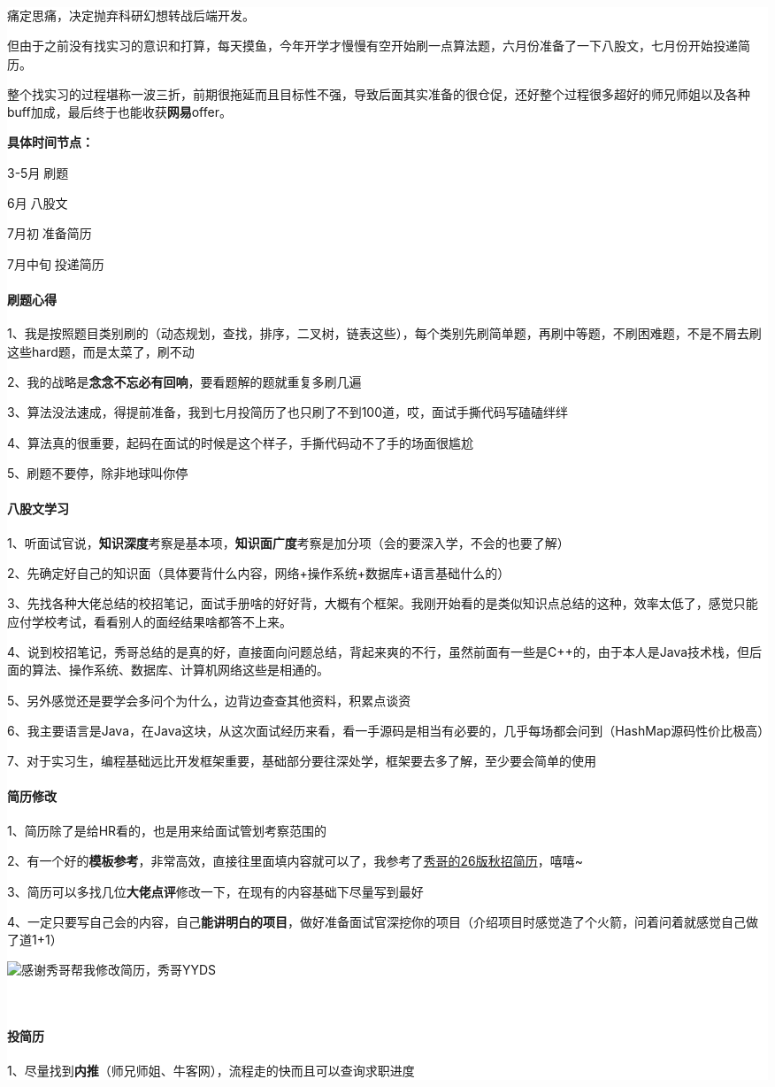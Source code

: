 痛定思痛，决定抛弃科研幻想转战后端开发。

但由于之前没有找实习的意识和打算，每天摸鱼，今年开学才慢慢有空开始刷一点算法题，六月份准备了一下八股文，七月份开始投递简历。

整个找实习的过程堪称一波三折，前期很拖延而且目标性不强，导致后面其实准备的很仓促，还好整个过程很多超好的师兄师姐以及各种buff加成，最后终于也能收获**网易**offer。

**具体时间节点：**

3-5月 刷题

6月 八股文

7月初 准备简历

7月中旬 投递简历

#### 刷题心得

1、我是按照题目类别刷的（动态规划，查找，排序，二叉树，链表这些），每个类别先刷简单题，再刷中等题，不刷困难题，不是不屑去刷这些hard题，而是太菜了，刷不动

2、我的战略是**念念不忘必有回响**，要看题解的题就重复多刷几遍

3、算法没法速成，得提前准备，我到七月投简历了也只刷了不到100道，哎，面试手撕代码写磕磕绊绊

4、算法真的很重要，起码在面试的时候是这个样子，手撕代码动不了手的场面很尴尬

5、刷题不要停，除非地球叫你停

#### 八股文学习

1、听面试官说，**知识深度**考察是基本项，**知识面广度**考察是加分项（会的要深入学，不会的也要了解）

2、先确定好自己的知识面（具体要背什么内容，网络+操作系统+数据库+语言基础什么的）

3、先找各种大佬总结的校招笔记，面试手册啥的好好背，大概有个框架。我刚开始看的是类似知识点总结的这种，效率太低了，感觉只能应付学校考试，看看别人的面经结果啥都答不上来。

4、说到校招笔记，秀哥总结的是真的好，直接面向问题总结，背起来爽的不行，虽然前面有一些是C++的，由于本人是Java技术栈，但后面的算法、操作系统、数据库、计算机网络这些是相通的。

5、另外感觉还是要学会多问个为什么，边背边查查其他资料，积累点谈资

6、我主要语言是Java，在Java这块，从这次面试经历来看，看一手源码是相当有必要的，几乎每场都会问到（HashMap源码性价比极高）

7、对于实习生，编程基础远比开发框架重要，基础部分要往深处学，框架要去多了解，至少要会简单的使用

#### 简历修改

1、简历除了是给HR看的，也是用来给面试管划考察范围的

2、有一个好的**模板参考**，非常高效，直接往里面填内容就可以了，我参考了[秀哥的26版秋招简历](https://mp.weixin.qq.com/s/VrTP58lOui3TQzXoRPQPIg)，嘻嘻~

3、简历可以多找几位**大佬点评**修改一下，在现有的内容基础下尽量写到最好

4、一定只要写自己会的内容，自己**能讲明白的项目**，做好准备面试官深挖你的项目（介绍项目时感觉造了个火箭，问着问着就感觉自己做了道1+1）

![ 感谢秀哥帮我修改简历，秀哥YYDS](http://oss.interviewguide.cn/img/202205220011992.jpg)

​                                                           

#### 投简历

1、尽量找到**内推**（师兄师姐、牛客网），流程走的快而且可以查询求职进度
